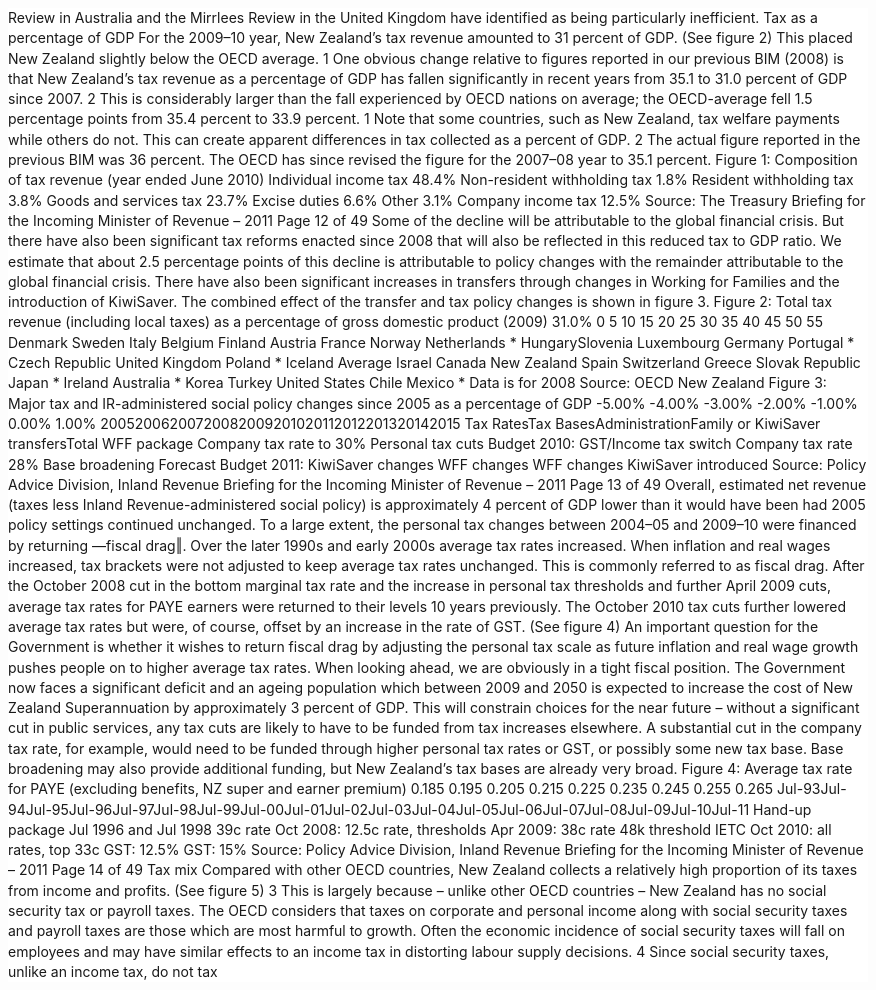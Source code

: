 Review in Australia and the Mirrlees Review in the United Kingdom have identified as being particularly inefficient. Tax as a percentage of GDP For the 2009–10 year, New Zealand’s tax revenue amounted to 31 percent of GDP. (See figure 2) This placed New Zealand slightly below the OECD average. 1 One obvious change relative to figures reported in our previous BIM (2008) is that New Zealand’s tax revenue as a percentage of GDP has fallen significantly in recent years from 35.1 to 31.0 percent of GDP since 2007. 2 This is considerably larger than the fall experienced by OECD nations on average; the OECD-average fell 1.5 percentage points from 35.4 percent to 33.9 percent. 1 Note that some countries, such as New Zealand, tax welfare payments while others do not. This can create apparent differences in tax collected as a percent of GDP. 2 The actual figure reported in the previous BIM was 36 percent. The OECD has since revised the figure for the 2007–08 year to 35.1 percent. Figure 1: Composition of tax revenue (year ended June 2010) Individual income tax 48.4% Non-resident withholding tax 1.8% Resident withholding tax 3.8% Goods and services tax 23.7% Excise duties 6.6% Other 3.1% Company income tax 12.5% Source: The Treasury Briefing for the Incoming Minister of Revenue – 2011 Page 12 of 49 Some of the decline will be attributable to the global financial crisis. But there have also been significant tax reforms enacted since 2008 that will also be reflected in this reduced tax to GDP ratio. We estimate that about 2.5 percentage points of this decline is attributable to policy changes with the remainder attributable to the global financial crisis. There have also been significant increases in transfers through changes in Working for Families and the introduction of KiwiSaver. The combined effect of the transfer and tax policy changes is shown in figure 3. Figure 2: Total tax revenue (including local taxes) as a percentage of gross domestic product (2009) 31.0% 0 5 10 15 20 25 30 35 40 45 50 55 Denmark Sweden Italy Belgium Finland Austria France Norway Netherlands \* HungarySlovenia Luxembourg Germany Portugal \* Czech Republic United Kingdom Poland \* Iceland Average Israel Canada New Zealand Spain Switzerland Greece Slovak Republic Japan \* Ireland Australia \* Korea Turkey United States Chile Mexico \* Data is for 2008 Source: OECD New Zealand Figure 3: Major tax and IR-administered social policy changes since 2005 as a percentage of GDP -5.00% -4.00% -3.00% -2.00% -1.00% 0.00% 1.00% 20052006200720082009201020112012201320142015 Tax RatesTax BasesAdministrationFamily or KiwiSaver transfersTotal WFF package Company tax rate to 30% Personal tax cuts Budget 2010: GST/Income tax switch Company tax rate 28% Base broadening Forecast Budget 2011: KiwiSaver changes WFF changes WFF changes KiwiSaver introduced Source: Policy Advice Division, Inland Revenue Briefing for the Incoming Minister of Revenue – 2011 Page 13 of 49 Overall, estimated net revenue (taxes less Inland Revenue-administered social policy) is approximately 4 percent of GDP lower than it would have been had 2005 policy settings continued unchanged. To a large extent, the personal tax changes between 2004–05 and 2009–10 were financed by returning ―fiscal drag‖. Over the later 1990s and early 2000s average tax rates increased. When inflation and real wages increased, tax brackets were not adjusted to keep average tax rates unchanged. This is commonly referred to as fiscal drag. After the October 2008 cut in the bottom marginal tax rate and the increase in personal tax thresholds and further April 2009 cuts, average tax rates for PAYE earners were returned to their levels 10 years previously. The October 2010 tax cuts further lowered average tax rates but were, of course, offset by an increase in the rate of GST. (See figure 4) An important question for the Government is whether it wishes to return fiscal drag by adjusting the personal tax scale as future inflation and real wage growth pushes people on to higher average tax rates. When looking ahead, we are obviously in a tight fiscal position. The Government now faces a significant deficit and an ageing population which between 2009 and 2050 is expected to increase the cost of New Zealand Superannuation by approximately 3 percent of GDP. This will constrain choices for the near future – without a significant cut in public services, any tax cuts are likely to have to be funded from tax increases elsewhere. A substantial cut in the company tax rate, for example, would need to be funded through higher personal tax rates or GST, or possibly some new tax base. Base broadening may also provide additional funding, but New Zealand’s tax bases are already very broad. Figure 4: Average tax rate for PAYE (excluding benefits, NZ super and earner premium) 0.185 0.195 0.205 0.215 0.225 0.235 0.245 0.255 0.265 Jul-93Jul-94Jul-95Jul-96Jul-97Jul-98Jul-99Jul-00Jul-01Jul-02Jul-03Jul-04Jul-05Jul-06Jul-07Jul-08Jul-09Jul-10Jul-11 Hand-up package Jul 1996 and Jul 1998 39c rate Oct 2008: 12.5c rate, thresholds Apr 2009: 38c rate 48k threshold IETC Oct 2010: all rates, top 33c GST: 12.5% GST: 15% Source: Policy Advice Division, Inland Revenue Briefing for the Incoming Minister of Revenue – 2011 Page 14 of 49 Tax mix Compared with other OECD countries, New Zealand collects a relatively high proportion of its taxes from income and profits. (See figure 5) 3 This is largely because – unlike other OECD countries – New Zealand has no social security tax or payroll taxes. The OECD considers that taxes on corporate and personal income along with social security taxes and payroll taxes are those which are most harmful to growth. Often the economic incidence of social security taxes will fall on employees and may have similar effects to an income tax in distorting labour supply decisions. 4 Since social security taxes, unlike an income tax, do not tax